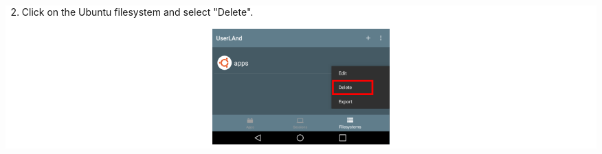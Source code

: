 2) Click on the Ubuntu filesystem and select "Delete".	

<p align="center">
  <img width="30%" height="30%" src="img/5.png">
</p>
